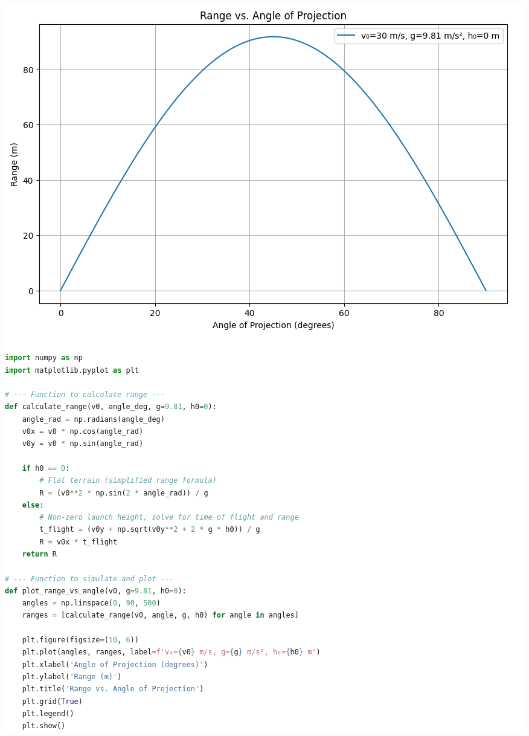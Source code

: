 ![alt text](image.png)
---

```python
import numpy as np
import matplotlib.pyplot as plt

# --- Function to calculate range ---
def calculate_range(v0, angle_deg, g=9.81, h0=0):
    angle_rad = np.radians(angle_deg)
    v0x = v0 * np.cos(angle_rad)
    v0y = v0 * np.sin(angle_rad)

    if h0 == 0:
        # Flat terrain (simplified range formula)
        R = (v0**2 * np.sin(2 * angle_rad)) / g
    else:
        # Non-zero launch height, solve for time of flight and range
        t_flight = (v0y + np.sqrt(v0y**2 + 2 * g * h0)) / g
        R = v0x * t_flight
    return R

# --- Function to simulate and plot ---
def plot_range_vs_angle(v0, g=9.81, h0=0):
    angles = np.linspace(0, 90, 500)
    ranges = [calculate_range(v0, angle, g, h0) for angle in angles]

    plt.figure(figsize=(10, 6))
    plt.plot(angles, ranges, label=f'v₀={v0} m/s, g={g} m/s², h₀={h0} m')
    plt.xlabel('Angle of Projection (degrees)')
    plt.ylabel('Range (m)')
    plt.title('Range vs. Angle of Projection')
    plt.grid(True)
    plt.legend()
    plt.show()

```